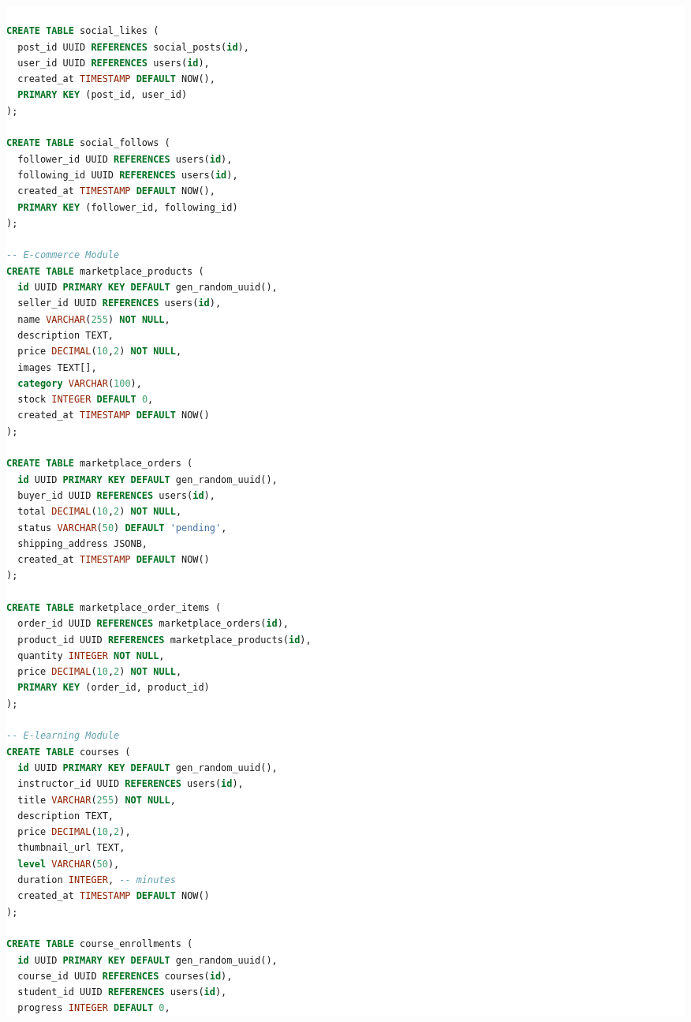 ```sql

CREATE TABLE social_likes (
  post_id UUID REFERENCES social_posts(id),
  user_id UUID REFERENCES users(id),
  created_at TIMESTAMP DEFAULT NOW(),
  PRIMARY KEY (post_id, user_id)
);

CREATE TABLE social_follows (
  follower_id UUID REFERENCES users(id),
  following_id UUID REFERENCES users(id),
  created_at TIMESTAMP DEFAULT NOW(),
  PRIMARY KEY (follower_id, following_id)
);

-- E-commerce Module
CREATE TABLE marketplace_products (
  id UUID PRIMARY KEY DEFAULT gen_random_uuid(),
  seller_id UUID REFERENCES users(id),
  name VARCHAR(255) NOT NULL,
  description TEXT,
  price DECIMAL(10,2) NOT NULL,
  images TEXT[],
  category VARCHAR(100),
  stock INTEGER DEFAULT 0,
  created_at TIMESTAMP DEFAULT NOW()
);

CREATE TABLE marketplace_orders (
  id UUID PRIMARY KEY DEFAULT gen_random_uuid(),
  buyer_id UUID REFERENCES users(id),
  total DECIMAL(10,2) NOT NULL,
  status VARCHAR(50) DEFAULT 'pending',
  shipping_address JSONB,
  created_at TIMESTAMP DEFAULT NOW()
);

CREATE TABLE marketplace_order_items (
  order_id UUID REFERENCES marketplace_orders(id),
  product_id UUID REFERENCES marketplace_products(id),
  quantity INTEGER NOT NULL,
  price DECIMAL(10,2) NOT NULL,
  PRIMARY KEY (order_id, product_id)
);

-- E-learning Module
CREATE TABLE courses (
  id UUID PRIMARY KEY DEFAULT gen_random_uuid(),
  instructor_id UUID REFERENCES users(id),
  title VARCHAR(255) NOT NULL,
  description TEXT,
  price DECIMAL(10,2),
  thumbnail_url TEXT,
  level VARCHAR(50),
  duration INTEGER, -- minutes
  created_at TIMESTAMP DEFAULT NOW()
);

CREATE TABLE course_enrollments (
  id UUID PRIMARY KEY DEFAULT gen_random_uuid(),
  course_id UUID REFERENCES courses(id),
  student_id UUID REFERENCES users(id),
  progress INTEGER DEFAULT 0,
```